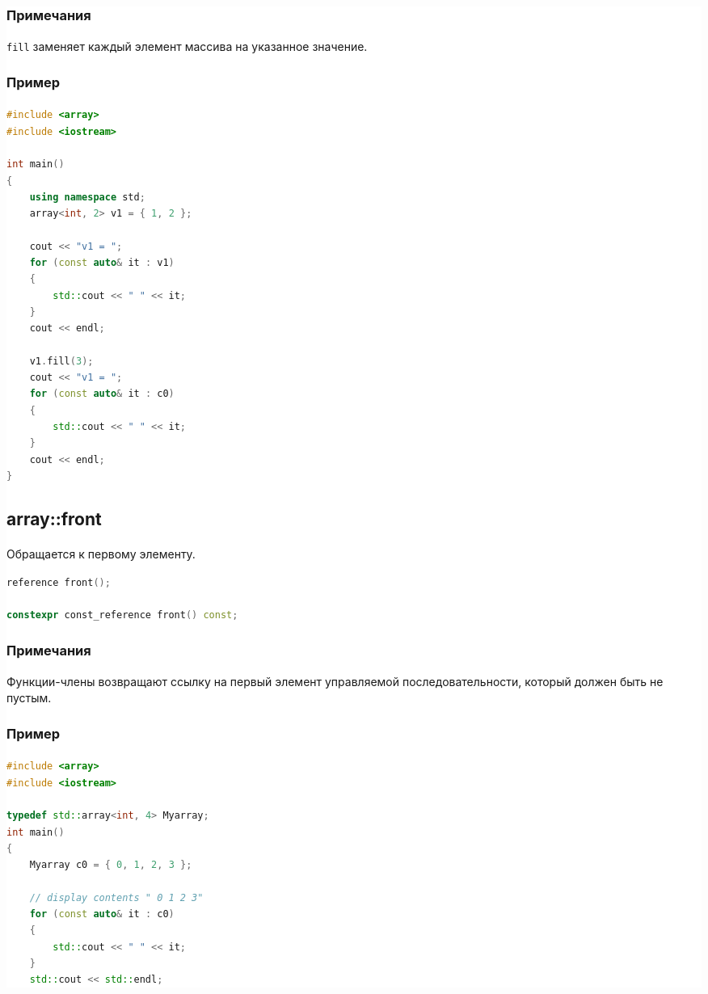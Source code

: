 ### <a name="remarks"></a>Примечания

`fill` заменяет каждый элемент массива на указанное значение.

### <a name="example"></a>Пример

```cpp
#include <array>
#include <iostream>

int main()
{
    using namespace std;
    array<int, 2> v1 = { 1, 2 };

    cout << "v1 = ";
    for (const auto& it : v1)
    {
        std::cout << " " << it;
    }
    cout << endl;

    v1.fill(3);
    cout << "v1 = ";
    for (const auto& it : c0)
    {
        std::cout << " " << it;
    }
    cout << endl;
}
```

## <a name="front"></a>  array::front

Обращается к первому элементу.

```cpp
reference front();

constexpr const_reference front() const;
```

### <a name="remarks"></a>Примечания

Функции-члены возвращают ссылку на первый элемент управляемой последовательности, который должен быть не пустым.

### <a name="example"></a>Пример

```cpp
#include <array>
#include <iostream>

typedef std::array<int, 4> Myarray;
int main()
{
    Myarray c0 = { 0, 1, 2, 3 };

    // display contents " 0 1 2 3"
    for (const auto& it : c0)
    {
        std::cout << " " << it;
    }
    std::cout << std::endl;

```